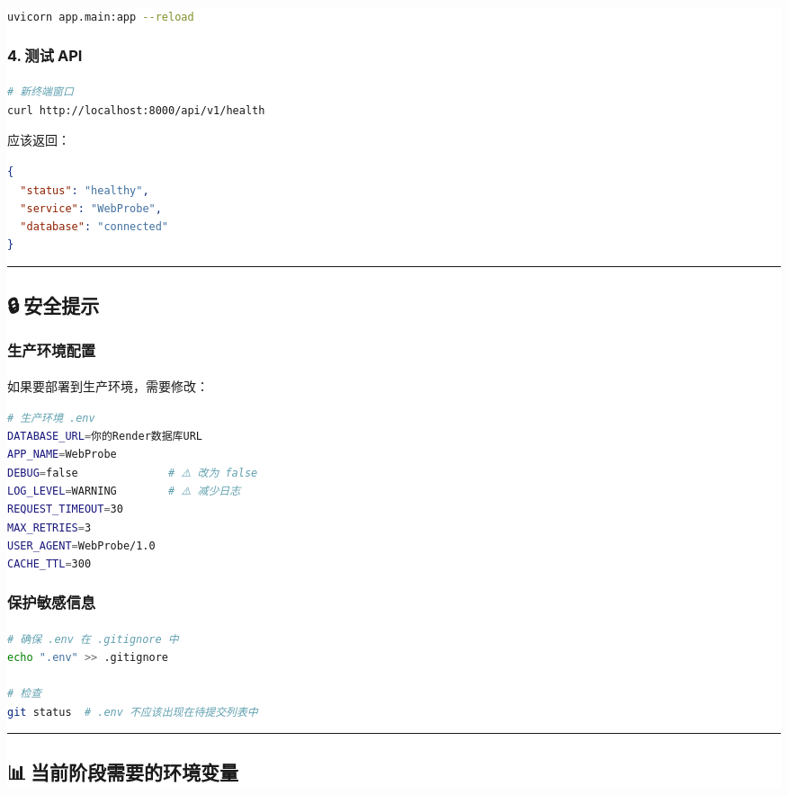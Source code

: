 ```bash
uvicorn app.main:app --reload
```

### 4. 测试 API

```bash
# 新终端窗口
curl http://localhost:8000/api/v1/health
```

应该返回：

```json
{
  "status": "healthy",
  "service": "WebProbe",
  "database": "connected"
}
```

---

## 🔒 安全提示

### 生产环境配置

如果要部署到生产环境，需要修改：

```bash
# 生产环境 .env
DATABASE_URL=你的Render数据库URL
APP_NAME=WebProbe
DEBUG=false              # ⚠️ 改为 false
LOG_LEVEL=WARNING        # ⚠️ 减少日志
REQUEST_TIMEOUT=30
MAX_RETRIES=3
USER_AGENT=WebProbe/1.0
CACHE_TTL=300
```

### 保护敏感信息

```bash
# 确保 .env 在 .gitignore 中
echo ".env" >> .gitignore

# 检查
git status  # .env 不应该出现在待提交列表中
```

---

## 📊 当前阶段需要的环境变量
